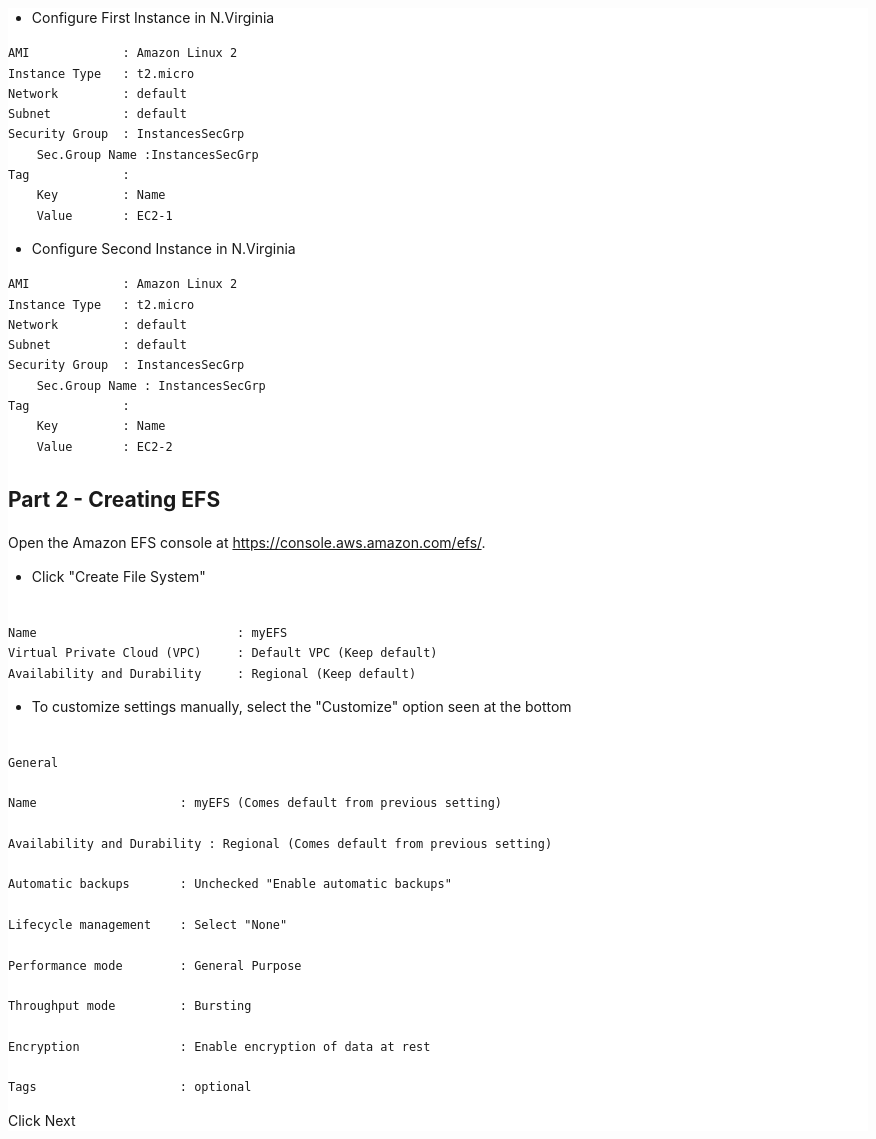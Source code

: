 - Configure First Instance in N.Virginia

```text
AMI             : Amazon Linux 2
Instance Type   : t2.micro
Network         : default
Subnet          : default
Security Group  : InstancesSecGrp
    Sec.Group Name :InstancesSecGrp
Tag             :
    Key         : Name
    Value       : EC2-1
```

- Configure Second Instance in N.Virginia

```text
AMI             : Amazon Linux 2
Instance Type   : t2.micro
Network         : default
Subnet          : default
Security Group  : InstancesSecGrp
    Sec.Group Name : InstancesSecGrp
Tag             :
    Key         : Name
    Value       : EC2-2
```

## Part 2 - Creating EFS

Open the Amazon EFS console at https://console.aws.amazon.com/efs/.

- Click "Create File System" 

```text

Name                            : myEFS
Virtual Private Cloud (VPC)     : Default VPC (Keep default)
Availability and Durability     : Regional (Keep default)
```

- To customize settings manually, select the "Customize" option seen at the bottom 

```text

General

Name                    : myEFS (Comes default from previous setting)

Availability and Durability : Regional (Comes default from previous setting)

Automatic backups       : Unchecked "Enable automatic backups"

Lifecycle management    : Select "None"

Performance mode        : General Purpose

Throughput mode         : Bursting

Encryption              : Enable encryption of data at rest

Tags                    : optional
```
Click Next
